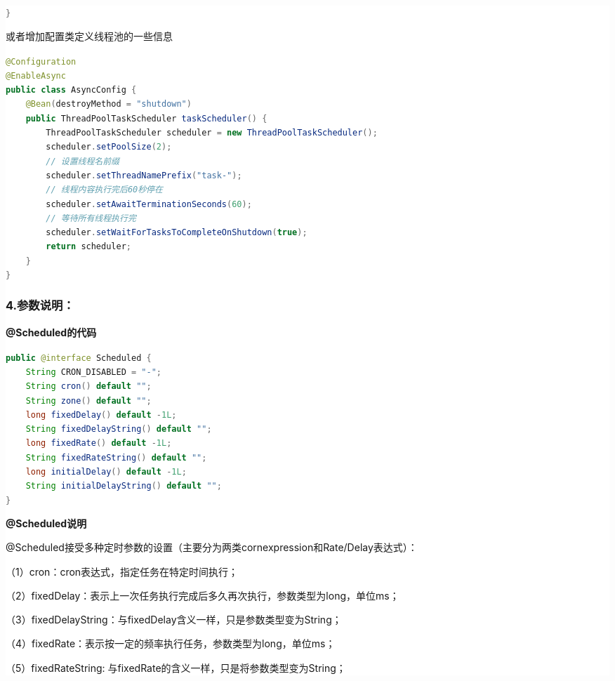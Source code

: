 ```java
}
```

或者增加配置类定义线程池的一些信息

```java
@Configuration
@EnableAsync
public class AsyncConfig {
    @Bean(destroyMethod = "shutdown")
    public ThreadPoolTaskScheduler taskScheduler() {
        ThreadPoolTaskScheduler scheduler = new ThreadPoolTaskScheduler();
        scheduler.setPoolSize(2);
        // 设置线程名前缀
        scheduler.setThreadNamePrefix("task-");
        // 线程内容执行完后60秒停在
        scheduler.setAwaitTerminationSeconds(60);
        // 等待所有线程执行完
        scheduler.setWaitForTasksToCompleteOnShutdown(true);
        return scheduler;
    }
}
```

### 4.参数说明：

**@Scheduled的代码**

```java
public @interface Scheduled {
    String CRON_DISABLED = "-";
    String cron() default "";
    String zone() default "";
    long fixedDelay() default -1L;
    String fixedDelayString() default "";
    long fixedRate() default -1L;
    String fixedRateString() default "";
    long initialDelay() default -1L;
    String initialDelayString() default "";
}
```

**@Scheduled说明**

 @Scheduled接受多种定时参数的设置（主要分为两类cornexpression和Rate/Delay表达式）：

（1）cron：cron表达式，指定任务在特定时间执行；

（2）fixedDelay：表示上一次任务执行完成后多久再次执行，参数类型为long，单位ms；

（3）fixedDelayString：与fixedDelay含义一样，只是参数类型变为String；

（4）fixedRate：表示按一定的频率执行任务，参数类型为long，单位ms；

（5）fixedRateString: 与fixedRate的含义一样，只是将参数类型变为String；
